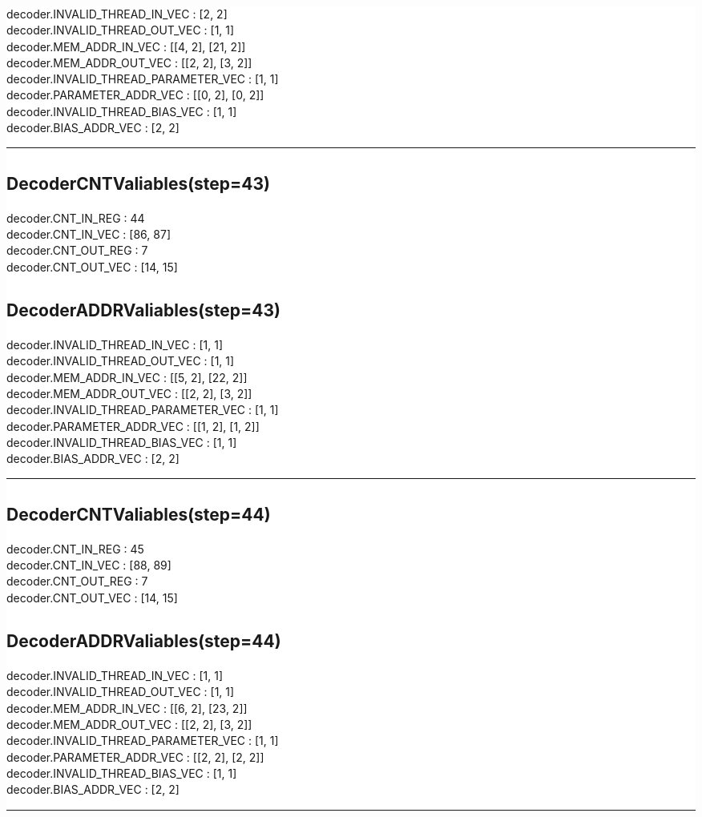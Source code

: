 decoder.INVALID_THREAD_IN_VEC : [2, 2]  
decoder.INVALID_THREAD_OUT_VEC : [1, 1]  
decoder.MEM_ADDR_IN_VEC : [[4, 2], [21, 2]]  
decoder.MEM_ADDR_OUT_VEC : [[2, 2], [3, 2]]  
decoder.INVALID_THREAD_PARAMETER_VEC : [1, 1]  
decoder.PARAMETER_ADDR_VEC : [[0, 2], [0, 2]]  
decoder.INVALID_THREAD_BIAS_VEC : [1, 1]  
decoder.BIAS_ADDR_VEC : [2, 2]  

***

## DecoderCNTValiables(step=43)  

decoder.CNT_IN_REG : 44  
decoder.CNT_IN_VEC : [86, 87]  
decoder.CNT_OUT_REG : 7  
decoder.CNT_OUT_VEC : [14, 15]  

## DecoderADDRValiables(step=43)  

decoder.INVALID_THREAD_IN_VEC : [1, 1]  
decoder.INVALID_THREAD_OUT_VEC : [1, 1]  
decoder.MEM_ADDR_IN_VEC : [[5, 2], [22, 2]]  
decoder.MEM_ADDR_OUT_VEC : [[2, 2], [3, 2]]  
decoder.INVALID_THREAD_PARAMETER_VEC : [1, 1]  
decoder.PARAMETER_ADDR_VEC : [[1, 2], [1, 2]]  
decoder.INVALID_THREAD_BIAS_VEC : [1, 1]  
decoder.BIAS_ADDR_VEC : [2, 2]  

***

## DecoderCNTValiables(step=44)  

decoder.CNT_IN_REG : 45  
decoder.CNT_IN_VEC : [88, 89]  
decoder.CNT_OUT_REG : 7  
decoder.CNT_OUT_VEC : [14, 15]  

## DecoderADDRValiables(step=44)  

decoder.INVALID_THREAD_IN_VEC : [1, 1]  
decoder.INVALID_THREAD_OUT_VEC : [1, 1]  
decoder.MEM_ADDR_IN_VEC : [[6, 2], [23, 2]]  
decoder.MEM_ADDR_OUT_VEC : [[2, 2], [3, 2]]  
decoder.INVALID_THREAD_PARAMETER_VEC : [1, 1]  
decoder.PARAMETER_ADDR_VEC : [[2, 2], [2, 2]]  
decoder.INVALID_THREAD_BIAS_VEC : [1, 1]  
decoder.BIAS_ADDR_VEC : [2, 2]  

***
